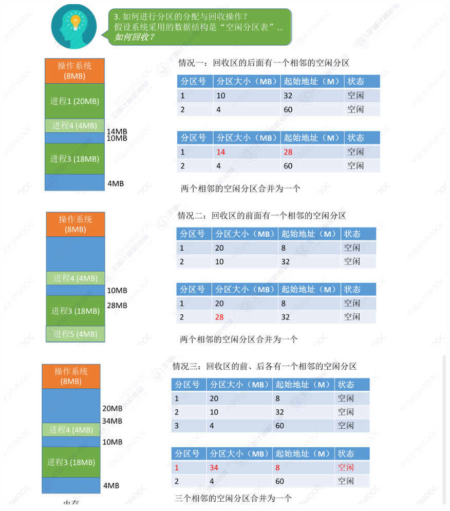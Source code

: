 ![image-20230802193118101](./assets/image-20230802193118101.png)

![image-20230802193057824](./assets/image-20230802193057824.png)

![image-20230802193130662](./assets/image-20230802193130662.png)
